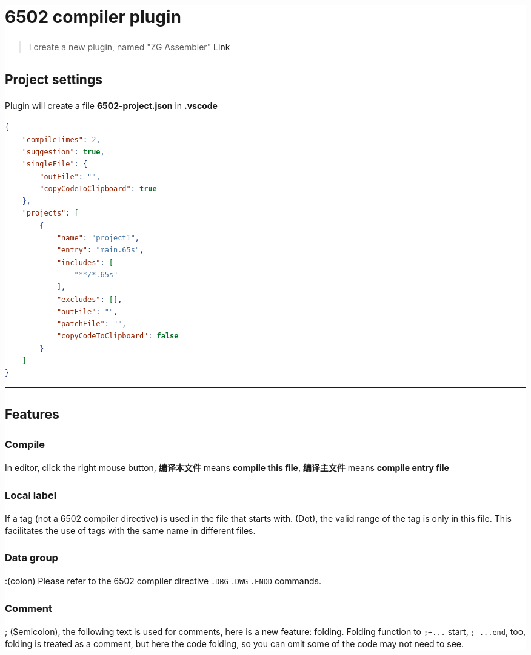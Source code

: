 # 6502 compiler plugin

> I create a new plugin, named "ZG Assembler"
> [Link](https://github.com/zyr2288/zg-assembler)

## Project settings
Plugin will create a file **6502-project.json** in **.vscode**
```json
{
	"compileTimes": 2,
	"suggestion": true,
	"singleFile": {
		"outFile": "",
		"copyCodeToClipboard": true
	},
	"projects": [
		{
			"name": "project1",
			"entry": "main.65s",
			"includes": [
				"**/*.65s"
			],
			"excludes": [],
			"outFile": "",
			"patchFile": "",
			"copyCodeToClipboard": false
		}
	]
}
```

----
## Features

### Compile
In editor, click the right mouse button, **编译本文件** means **compile this file**, **编译主文件** means **compile entry file**

### Local label
If a tag (not a 6502 compiler directive) is used in the file that starts with. (Dot), the valid range of the tag is only in this file. This facilitates the use of tags with the same name in different files.

### Data group
:(colon) Please refer to the 6502 compiler directive `.DBG` `.DWG` `.ENDD` commands.

### Comment
; (Semicolon), the following text is used for comments, here is a new feature: folding. Folding function to `;+...` start, `;-...end`, too, folding is treated as a comment, but here the code folding, so you can omit some of the code may not need to see.
